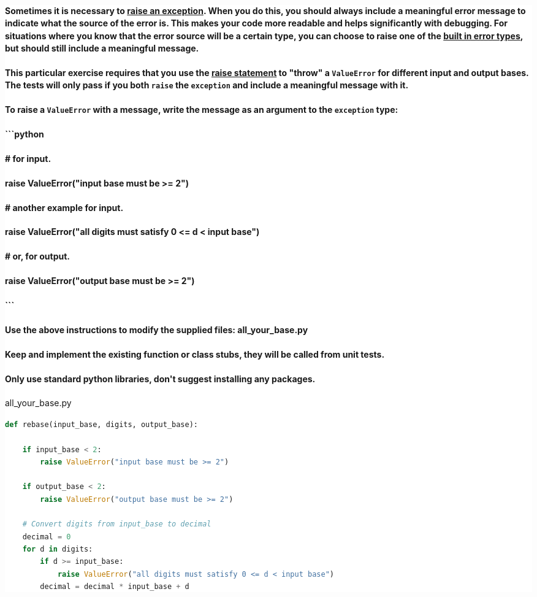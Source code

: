 #### Sometimes it is necessary to [raise an exception](https://docs.python.org/3/tutorial/errors.html#raising-exceptions). When you do this, you should always include a **meaningful error message** to indicate what the source of the error is. This makes your code more readable and helps significantly with debugging. For situations where you know that the error source will be a certain type, you can choose to raise one of the [built in error types](https://docs.python.org/3/library/exceptions.html#base-classes), but should still include a meaningful message.  
####   
#### This particular exercise requires that you use the [raise statement](https://docs.python.org/3/reference/simple_stmts.html#the-raise-statement) to "throw" a `ValueError` for different input and output bases. The tests will only pass if you both `raise` the `exception` and include a meaningful message with it.  
####   
#### To raise a `ValueError` with a message, write the message as an argument to the `exception` type:  
####   
#### ```python  
#### # for input.  
#### raise ValueError("input base must be >= 2")  
####   
#### # another example for input.  
#### raise ValueError("all digits must satisfy 0 <= d < input base")  
####   
#### # or, for output.  
#### raise ValueError("output base must be >= 2")  
#### ```  
####   
#### ####  
####   
#### Use the above instructions to modify the supplied files: all_your_base.py  
#### Keep and implement the existing function or class stubs, they will be called from unit tests.  
#### Only use standard python libraries, don't suggest installing any packages.  

all_your_base.py
```python
def rebase(input_base, digits, output_base):

    if input_base < 2:
        raise ValueError("input base must be >= 2")
        
    if output_base < 2:
        raise ValueError("output base must be >= 2")

    # Convert digits from input_base to decimal
    decimal = 0
    for d in digits:
        if d >= input_base:
            raise ValueError("all digits must satisfy 0 <= d < input base")
        decimal = decimal * input_base + d
```
